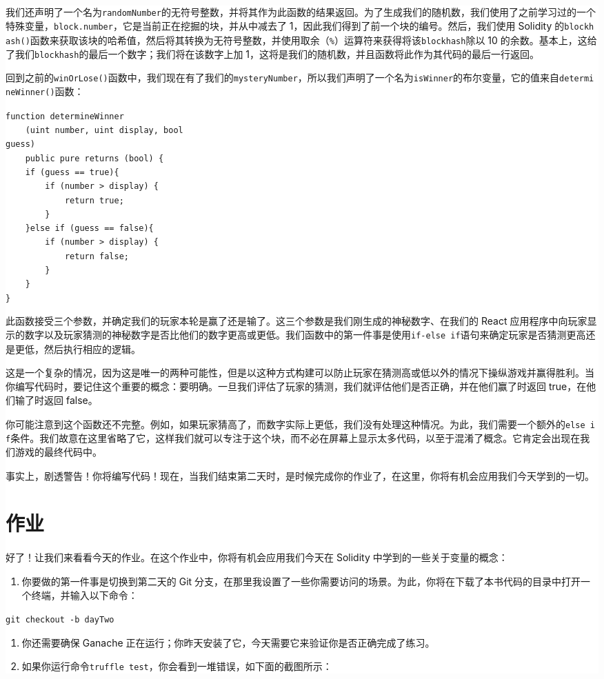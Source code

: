 我们还声明了一个名为`randomNumber`的无符号整数，并将其作为此函数的结果返回。为了生成我们的随机数，我们使用了之前学习过的一个特殊变量，`block.number`，它是当前正在挖掘的块，并从中减去了 1，因此我们得到了前一个块的编号。然后，我们使用 Solidity 的`blockhash()`函数来获取该块的哈希值，然后将其转换为无符号整数，并使用取余（`%`）运算符来获得将该`blockhash`除以 10 的余数。基本上，这给了我们`blockhash`的最后一个数字；我们将在该数字上加 1，这将是我们的随机数，并且函数将此作为其代码的最后一行返回。

回到之前的`winOrLose()`函数中，我们现在有了我们的`mysteryNumber`，所以我们声明了一个名为`isWinner`的布尔变量，它的值来自`determineWinner()`函数：

```
function determineWinner
    (uint number, uint display, bool 
guess)
    public pure returns (bool) {
    if (guess == true){
        if (number > display) {
            return true;
        }
    }else if (guess == false){
        if (number > display) {
            return false;
        }
    }
}
```

此函数接受三个参数，并确定我们的玩家本轮是赢了还是输了。这三个参数是我们刚生成的神秘数字、在我们的 React 应用程序中向玩家显示的数字以及玩家猜测的神秘数字是否比他们的数字更高或更低。我们函数中的第一件事是使用`if-else if`语句来确定玩家是否猜测更高还是更低，然后执行相应的逻辑。

这是一个复杂的情况，因为这是唯一的两种可能性，但是以这种方式构建可以防止玩家在猜测高或低以外的情况下操纵游戏并赢得胜利。当你编写代码时，要记住这个重要的概念：要明确。一旦我们评估了玩家的猜测，我们就评估他们是否正确，并在他们赢了时返回 true，在他们输了时返回 false。

你可能注意到这个函数还不完整。例如，如果玩家猜高了，而数字实际上更低，我们没有处理这种情况。为此，我们需要一个额外的`else if`条件。我们故意在这里省略了它，这样我们就可以专注于这个块，而不必在屏幕上显示太多代码，以至于混淆了概念。它肯定会出现在我们游戏的最终代码中。

事实上，剧透警告！你将编写代码！现在，当我们结束第二天时，是时候完成你的作业了，在这里，你将有机会应用我们今天学到的一切。

# 作业

好了！让我们来看看今天的作业。在这个作业中，你将有机会应用我们今天在 Solidity 中学到的一些关于变量的概念：

1.  你要做的第一件事是切换到第二天的 Git 分支，在那里我设置了一些你需要访问的场景。为此，你将在下载了本书代码的目录中打开一个终端，并输入以下命令：

```
git checkout -b dayTwo
```

1.  你还需要确保 Ganache 正在运行；你昨天安装了它，今天需要它来验证你是否正确完成了练习。

1.  如果你运行命令`truffle test`，你会看到一堆错误，如下面的截图所示：
